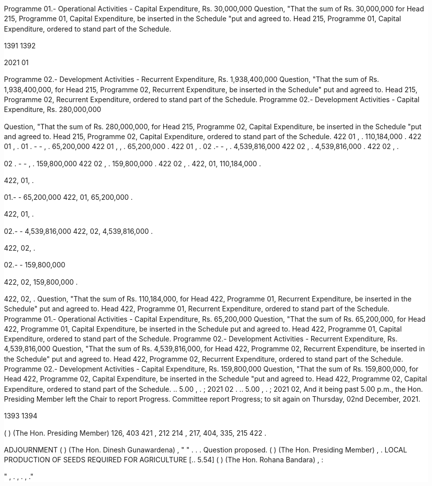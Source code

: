 Programme 01.- Operational Activities - Capital Expenditure, Rs. 30,000,000 Question, "That the sum of Rs. 30,000,000 for Head 215, Programme 01, Capital Expenditure, be inserted in the Schedule "put and agreed to. Head 215, Programme 01, Capital Expenditure, ordered to stand part of the Schedule.

1391 1392

2021 01

Programme 02.- Development Activities - Recurrent Expenditure, Rs. 1,938,400,000 Question, "That the sum of Rs. 1,938,400,000, for Head 215, Programme 02, Recurrent Expenditure, be inserted in the Schedule" put and agreed to. Head 215, Programme 02, Recurrent Expenditure, ordered to stand part of the Schedule. Programme 02.- Development Activities - Capital Expenditure, Rs. 280,000,000

Question, "That the sum of Rs. 280,000,000, for Head 215, Programme 02, Capital Expenditure, be inserted in the Schedule "put and agreed to. Head 215, Programme 02, Capital Expenditure, ordered to stand part of the Schedule. 422 01 , . 110,184,000 . 422 01 , . 01 . - - , . 65,200,000 422 01 , , . 65,200,000 . 422 01 , . 02 .- - , . 4,539,816,000 422 02 , . 4,539,816,000 . 422 02 , .

02 . - - , . 159,800,000 422 02 , . 159,800,000 . 422 02 , . 422, 01, 110,184,000 .

422, 01, .

01.- - 65,200,000 422, 01, 65,200,000 .

422, 01, .

02.- - 4,539,816,000 422, 02, 4,539,816,000 .

422, 02, .

02.- - 159,800,000

422, 02, 159,800,000 .

422, 02, . Question, "That the sum of Rs. 110,184,000, for Head 422, Programme 01, Recurrent Expenditure, be inserted in the Schedule" put and agreed to. Head 422, Programme 01, Recurrent Expenditure, ordered to stand part of the Schedule. Programme 01.- Operational Activities - Capital Expenditure, Rs. 65,200,000 Question, "That the sum of Rs. 65,200,000, for Head 422, Programme 01, Capital Expenditure, be inserted in the Schedule put and agreed to. Head 422, Programme 01, Capital Expenditure, ordered to stand part of the Schedule. Programme 02.- Development Activities - Recurrent Expenditure, Rs. 4,539,816,000 Question, "That the sum of Rs. 4,539,816,000, for Head 422, Programme 02, Recurrent Expenditure, be inserted in the Schedule" put and agreed to. Head 422, Programme 02, Recurrent Expenditure, ordered to stand part of the Schedule. Programme 02.- Development Activities - Capital Expenditure, Rs. 159,800,000 Question, "That the sum of Rs. 159,800,000, for Head 422, Programme 02, Capital Expenditure, be inserted in the Schedule "put and agreed to. Head 422, Programme 02, Capital Expenditure, ordered to stand part of the Schedule. .. 5.00 , . ; 2021 02 . .. 5.00 , . ; 2021 02, And it being past 5.00 p.m., the Hon. Presiding Member left the Chair to report Progress. Committee report Progress; to sit again on Thursday, 02nd December, 2021.

1393 1394

( ) (The Hon. Presiding Member) 126, 403 421 , 212 214 , 217, 404, 335, 215 422 .

ADJOURNMENT ( ) (The Hon. Dinesh Gunawardena) , " " . . . Question proposed. ( ) (The Hon. Presiding Member) , . LOCAL PRODUCTION OF SEEDS REQUIRED FOR AGRICULTURE [.. 5.54] ( ) (The Hon. Rohana Bandara) , :

" , . , . , ."
